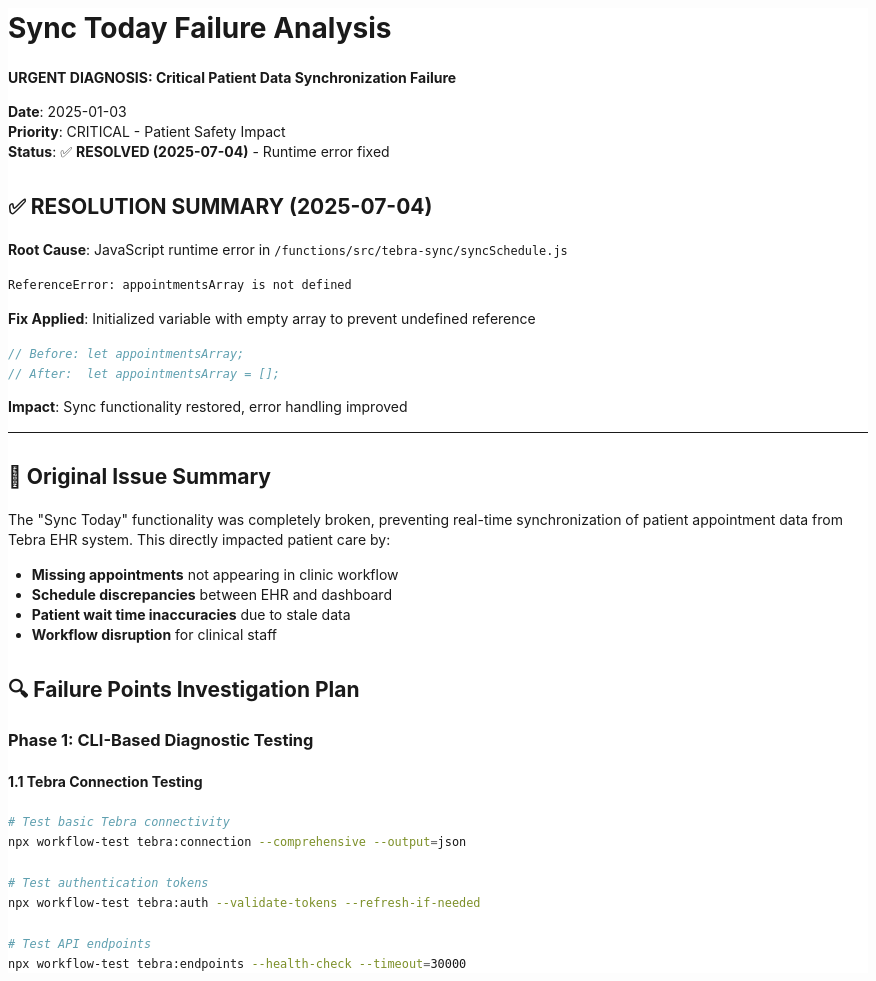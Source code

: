 # Sync Today Failure Analysis

**URGENT DIAGNOSIS: Critical Patient Data Synchronization Failure**

**Date**: 2025-01-03  
**Priority**: CRITICAL - Patient Safety Impact  
**Status**: ✅ **RESOLVED (2025-07-04)** - Runtime error fixed

## ✅ **RESOLUTION SUMMARY (2025-07-04)**

**Root Cause**: JavaScript runtime error in `/functions/src/tebra-sync/syncSchedule.js`

```
ReferenceError: appointmentsArray is not defined
```

**Fix Applied**: Initialized variable with empty array to prevent undefined reference

```javascript
// Before: let appointmentsArray;
// After:  let appointmentsArray = [];
```

**Impact**: Sync functionality restored, error handling improved

---

## 🚨 **Original Issue Summary**

The "Sync Today" functionality was completely broken, preventing real-time synchronization of patient appointment data from Tebra EHR system. This directly impacted patient care by:

- **Missing appointments** not appearing in clinic workflow
- **Schedule discrepancies** between EHR and dashboard
- **Patient wait time inaccuracies** due to stale data
- **Workflow disruption** for clinical staff

## 🔍 **Failure Points Investigation Plan**

### **Phase 1: CLI-Based Diagnostic Testing**

#### **1.1 Tebra Connection Testing**

```bash
# Test basic Tebra connectivity
npx workflow-test tebra:connection --comprehensive --output=json

# Test authentication tokens
npx workflow-test tebra:auth --validate-tokens --refresh-if-needed

# Test API endpoints
npx workflow-test tebra:endpoints --health-check --timeout=30000
```

